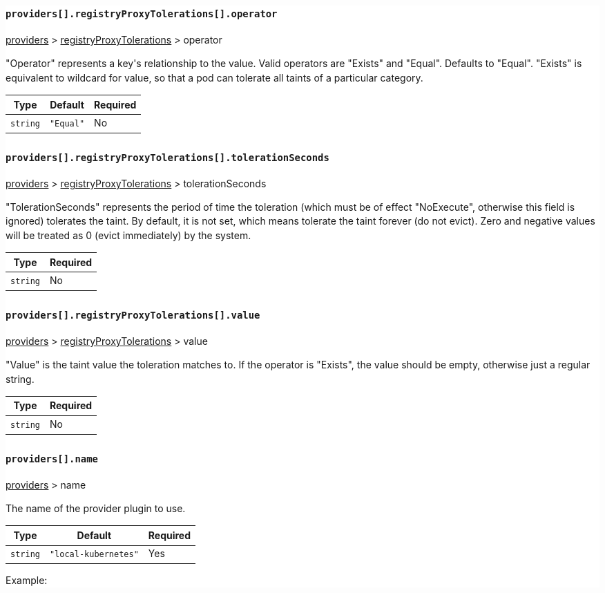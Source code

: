 ### `providers[].registryProxyTolerations[].operator`

[providers](#providers) > [registryProxyTolerations](#providersregistryproxytolerations) > operator

"Operator" represents a key's relationship to the value. Valid operators are "Exists" and "Equal". Defaults to
"Equal". "Exists" is equivalent to wildcard for value, so that a pod can tolerate all taints of a
particular category.

| Type     | Default   | Required |
| -------- | --------- | -------- |
| `string` | `"Equal"` | No       |

### `providers[].registryProxyTolerations[].tolerationSeconds`

[providers](#providers) > [registryProxyTolerations](#providersregistryproxytolerations) > tolerationSeconds

"TolerationSeconds" represents the period of time the toleration (which must be of effect "NoExecute",
otherwise this field is ignored) tolerates the taint. By default, it is not set, which means tolerate
the taint forever (do not evict). Zero and negative values will be treated as 0 (evict immediately)
by the system.

| Type     | Required |
| -------- | -------- |
| `string` | No       |

### `providers[].registryProxyTolerations[].value`

[providers](#providers) > [registryProxyTolerations](#providersregistryproxytolerations) > value

"Value" is the taint value the toleration matches to. If the operator is "Exists", the value should be empty,
otherwise just a regular string.

| Type     | Required |
| -------- | -------- |
| `string` | No       |

### `providers[].name`

[providers](#providers) > name

The name of the provider plugin to use.

| Type     | Default              | Required |
| -------- | -------------------- | -------- |
| `string` | `"local-kubernetes"` | Yes      |

Example:
